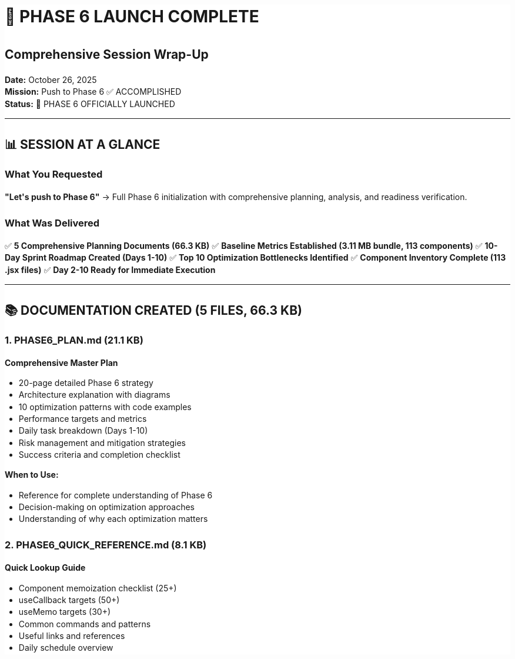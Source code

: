 # 🚀 PHASE 6 LAUNCH COMPLETE
## Comprehensive Session Wrap-Up
**Date:** October 26, 2025  
**Mission:** Push to Phase 6 ✅ ACCOMPLISHED  
**Status:** 🎉 PHASE 6 OFFICIALLY LAUNCHED

---

## 📊 SESSION AT A GLANCE

### What You Requested
**"Let's push to Phase 6"** → Full Phase 6 initialization with comprehensive planning, analysis, and readiness verification.

### What Was Delivered
✅ **5 Comprehensive Planning Documents (66.3 KB)**
✅ **Baseline Metrics Established (3.11 MB bundle, 113 components)**
✅ **10-Day Sprint Roadmap Created (Days 1-10)**
✅ **Top 10 Optimization Bottlenecks Identified**
✅ **Component Inventory Complete (113 .jsx files)**
✅ **Day 2-10 Ready for Immediate Execution**

---

## 📚 DOCUMENTATION CREATED (5 FILES, 66.3 KB)

### 1. PHASE6_PLAN.md (21.1 KB)
**Comprehensive Master Plan**
- 20-page detailed Phase 6 strategy
- Architecture explanation with diagrams
- 10 optimization patterns with code examples
- Performance targets and metrics
- Daily task breakdown (Days 1-10)
- Risk management and mitigation strategies
- Success criteria and completion checklist

**When to Use:**
- Reference for complete understanding of Phase 6
- Decision-making on optimization approaches
- Understanding of why each optimization matters

### 2. PHASE6_QUICK_REFERENCE.md (8.1 KB)
**Quick Lookup Guide**
- Component memoization checklist (25+)
- useCallback targets (50+)
- useMemo targets (30+)
- Common commands and patterns
- Useful links and references
- Daily schedule overview
